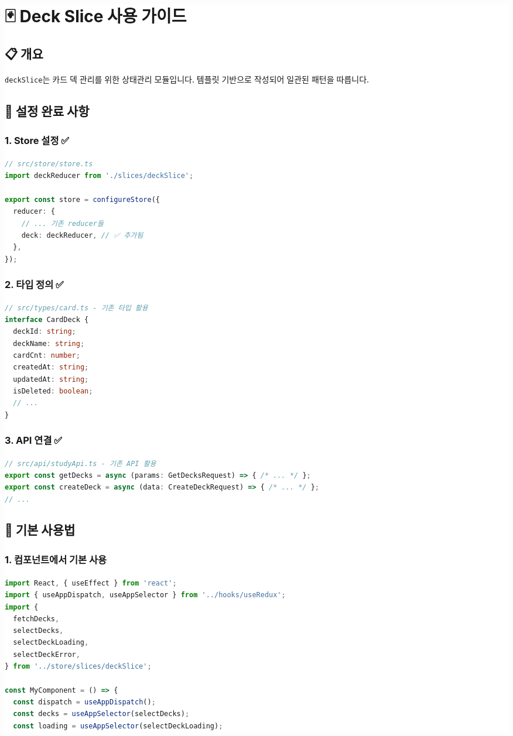 # 🃏 Deck Slice 사용 가이드

## 📋 개요

`deckSlice`는 카드 덱 관리를 위한 상태관리 모듈입니다. 템플릿 기반으로 작성되어 일관된 패턴을 따릅니다.

## 🚀 설정 완료 사항

### 1. Store 설정 ✅
```typescript
// src/store/store.ts
import deckReducer from './slices/deckSlice';

export const store = configureStore({
  reducer: {
    // ... 기존 reducer들
    deck: deckReducer, // ✅ 추가됨
  },
});
```

### 2. 타입 정의 ✅
```typescript
// src/types/card.ts - 기존 타입 활용
interface CardDeck {
  deckId: string;
  deckName: string;
  cardCnt: number;
  createdAt: string;
  updatedAt: string;
  isDeleted: boolean;
  // ...
}
```

### 3. API 연결 ✅
```typescript
// src/api/studyApi.ts - 기존 API 활용
export const getDecks = async (params: GetDecksRequest) => { /* ... */ };
export const createDeck = async (data: CreateDeckRequest) => { /* ... */ };
// ...
```

## 🎯 기본 사용법

### 1. 컴포넌트에서 기본 사용

```typescript
import React, { useEffect } from 'react';
import { useAppDispatch, useAppSelector } from '../hooks/useRedux';
import {
  fetchDecks,
  selectDecks,
  selectDeckLoading,
  selectDeckError,
} from '../store/slices/deckSlice';

const MyComponent = () => {
  const dispatch = useAppDispatch();
  const decks = useAppSelector(selectDecks);
  const loading = useAppSelector(selectDeckLoading);
```
